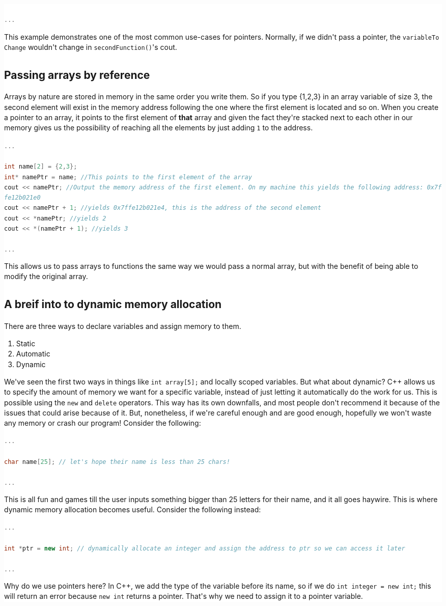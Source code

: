 ```cpp

...
```
This example demonstrates one of the most common use-cases for pointers. Normally, if we didn't pass a pointer, the `variableToChange` wouldn't change in `secondFunction()`'s cout.

## Passing arrays by reference
Arrays by nature are stored in memory in the same order you write them. So if you type {1,2,3} in an array variable of size 3, the second element will exist in the memory address following the one where the first element is located and so on. When you create a pointer to an array, it points to the first element of **that** array and given the fact they're stacked next to each other in our memory gives us the possibility of reaching all the elements by just adding `1` to the address. 
```cpp
...

int name[2] = {2,3};
int* namePtr = name; //This points to the first element of the array
cout << namePtr; //Output the memory address of the first element. On my machine this yields the following address: 0x7ffe12b021e0
cout << namePtr + 1; //yields 0x7ffe12b021e4, this is the address of the second element
cout << *namePtr; //yields 2
cout << *(namePtr + 1); //yields 3

...
```
This allows us to pass arrays to functions the same way we would pass a normal array, but with the benefit of being able to modify the original array.

## A breif into to dynamic memory allocation 
There are three ways to declare variables and assign memory to them. 
1. Static
2. Automatic
3. Dynamic

We've seen the first two ways in things like `int array[5];` and locally scoped variables. But what about dynamic? C++ allows us to specify the amount of memory we want for a specific variable, instead of just letting it automatically do the work for us. This is possible using the `new` and `delete` operators. This way has its own downfalls, and most people don't recommend it because of the issues that could arise because of it. But, nonetheless, if we're careful enough and are good enough, hopefully we won't waste any memory or crash our program! Consider the following:
```cpp
...

char name[25]; // let's hope their name is less than 25 chars!

...
```
This is all fun and games till the user inputs something bigger than 25 letters for their name, and it all goes haywire. This is where dynamic memory allocation becomes useful. Consider the following instead:
```cpp
...

int *ptr = new int; // dynamically allocate an integer and assign the address to ptr so we can access it later

...
```
Why do we use pointers here? In C++, we add the type of the variable before its name, so if we do `int integer = new int;` this will return an error because `new int` returns a pointer. That's why we need to assign it to a pointer variable. 
